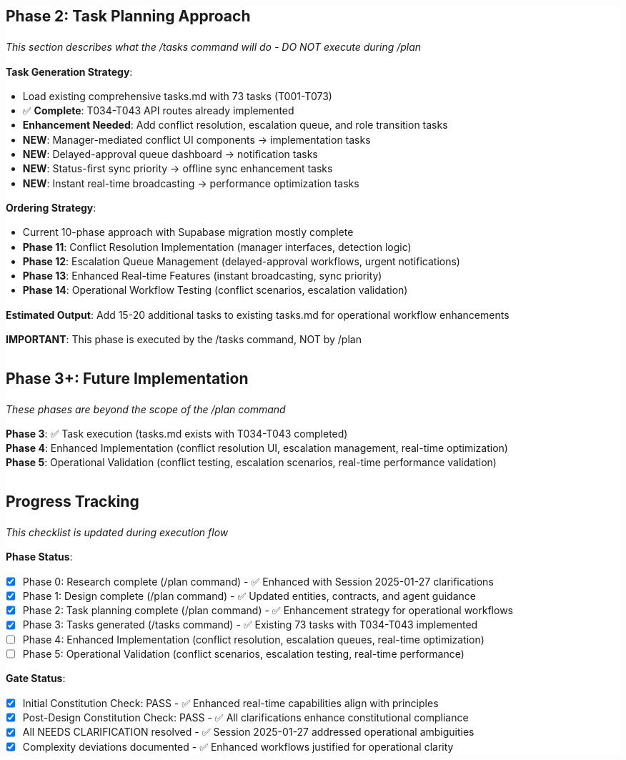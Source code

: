 ## Phase 2: Task Planning Approach

*This section describes what the /tasks command will do - DO NOT execute during /plan*

**Task Generation Strategy**:
- Load existing comprehensive tasks.md with 73 tasks (T001-T073)
- ✅ **Complete**: T034-T043 API routes already implemented  
- **Enhancement Needed**: Add conflict resolution, escalation queue, and role transition tasks
- **NEW**: Manager-mediated conflict UI components → implementation tasks
- **NEW**: Delayed-approval queue dashboard → notification tasks  
- **NEW**: Status-first sync priority → offline sync enhancement tasks
- **NEW**: Instant real-time broadcasting → performance optimization tasks

**Ordering Strategy**:
- Current 10-phase approach with Supabase migration mostly complete
- **Phase 11**: Conflict Resolution Implementation (manager interfaces, detection logic)
- **Phase 12**: Escalation Queue Management (delayed-approval workflows, urgent notifications)
- **Phase 13**: Enhanced Real-time Features (instant broadcasting, sync priority)
- **Phase 14**: Operational Workflow Testing (conflict scenarios, escalation validation)

**Estimated Output**: Add 15-20 additional tasks to existing tasks.md for operational workflow enhancements

**IMPORTANT**: This phase is executed by the /tasks command, NOT by /plan

## Phase 3+: Future Implementation

*These phases are beyond the scope of the /plan command*

**Phase 3**: ✅ Task execution (tasks.md exists with T034-T043 completed)  
**Phase 4**: Enhanced Implementation (conflict resolution UI, escalation management, real-time optimization)  
**Phase 5**: Operational Validation (conflict testing, escalation scenarios, real-time performance validation)

## Progress Tracking

*This checklist is updated during execution flow*

**Phase Status**:
- [x] Phase 0: Research complete (/plan command) - ✅ Enhanced with Session 2025-01-27 clarifications
- [x] Phase 1: Design complete (/plan command) - ✅ Updated entities, contracts, and agent guidance  
- [x] Phase 2: Task planning complete (/plan command) - ✅ Enhancement strategy for operational workflows
- [x] Phase 3: Tasks generated (/tasks command) - ✅ Existing 73 tasks with T034-T043 implemented
- [ ] Phase 4: Enhanced Implementation (conflict resolution, escalation queues, real-time optimization)
- [ ] Phase 5: Operational Validation (conflict scenarios, escalation testing, real-time performance)

**Gate Status**:
- [x] Initial Constitution Check: PASS - ✅ Enhanced real-time capabilities align with principles
- [x] Post-Design Constitution Check: PASS - ✅ All clarifications enhance constitutional compliance  
- [x] All NEEDS CLARIFICATION resolved - ✅ Session 2025-01-27 addressed operational ambiguities
- [x] Complexity deviations documented - ✅ Enhanced workflows justified for operational clarity
